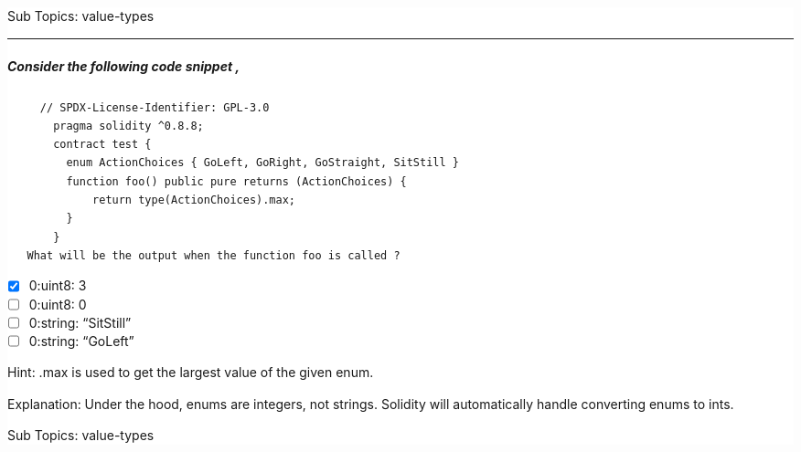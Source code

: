 Sub Topics: value-types
 

---

##### Consider the following code snippet ,
```
     // SPDX-License-Identifier: GPL-3.0
       pragma solidity ^0.8.8;
       contract test {
         enum ActionChoices { GoLeft, GoRight, GoStraight, SitStill }
         function foo() public pure returns (ActionChoices) {
             return type(ActionChoices).max;
         }
       }
   What will be the output when the function foo is called ?
```  
  

- [x]  0:uint8: 3
- [ ]  0:uint8: 0
- [ ]  0:string: “SitStill”
- [ ]  0:string: “GoLeft”
  
Hint: .max is used to get the largest value of the given enum.
         
Explanation: Under the hood, enums are integers, not strings. Solidity will automatically handle converting enums to ints.

Sub Topics: value-types
 
